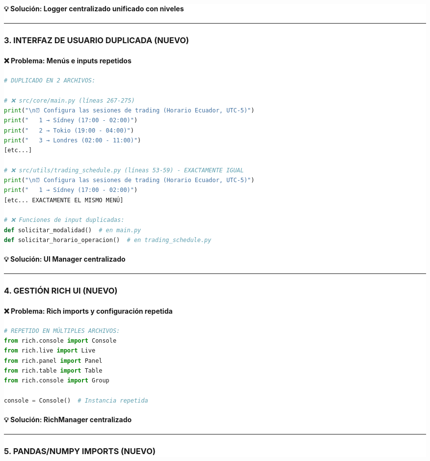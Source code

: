 #### **💡 Solución:** Logger centralizado unificado con niveles

---

### **3. INTERFAZ DE USUARIO DUPLICADA (NUEVO)**

#### **❌ Problema:** Menús e inputs repetidos
```python
# DUPLICADO EN 2 ARCHIVOS:

# ❌ src/core/main.py (líneas 267-275)
print("\n⏰ Configura las sesiones de trading (Horario Ecuador, UTC-5)")
print("   1 → Sídney (17:00 - 02:00)")
print("   2 → Tokio (19:00 - 04:00)")
print("   3 → Londres (02:00 - 11:00)")
[etc...]

# ❌ src/utils/trading_schedule.py (líneas 53-59) - EXACTAMENTE IGUAL
print("\n⏰ Configura las sesiones de trading (Horario Ecuador, UTC-5)")
print("   1 → Sídney (17:00 - 02:00)")
[etc... EXACTAMENTE EL MISMO MENÚ]

# ❌ Funciones de input duplicadas:
def solicitar_modalidad()  # en main.py
def solicitar_horario_operacion()  # en trading_schedule.py  
```

#### **💡 Solución:** UI Manager centralizado

---

### **4. GESTIÓN RICH UI (NUEVO)**

#### **❌ Problema:** Rich imports y configuración repetida
```python
# REPETIDO EN MÚLTIPLES ARCHIVOS:
from rich.console import Console
from rich.live import Live
from rich.panel import Panel  
from rich.table import Table
from rich.console import Group

console = Console()  # Instancia repetida
```

#### **💡 Solución:** RichManager centralizado

---

### **5. PANDAS/NUMPY IMPORTS (NUEVO)**
